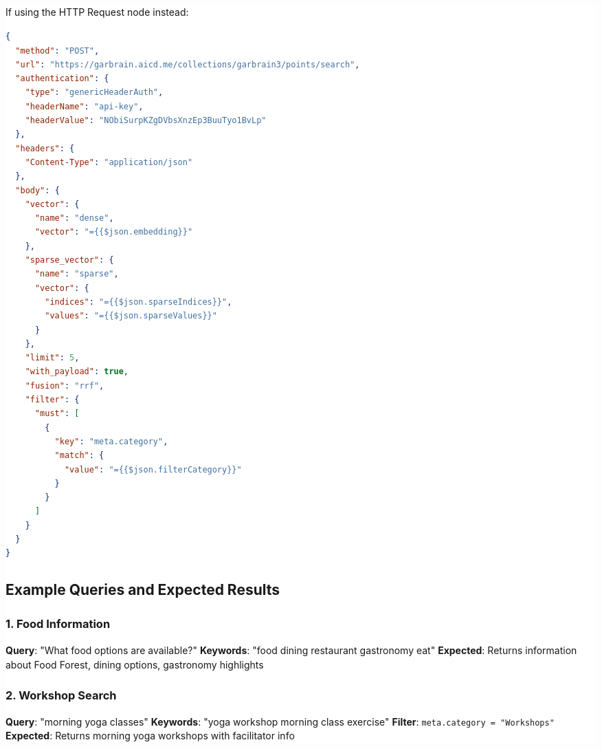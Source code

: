 If using the HTTP Request node instead:

```json
{
  "method": "POST",
  "url": "https://garbrain.aicd.me/collections/garbrain3/points/search",
  "authentication": {
    "type": "genericHeaderAuth",
    "headerName": "api-key",
    "headerValue": "NObiSurpKZgDVbsXnzEp3BuuTyo1BvLp"
  },
  "headers": {
    "Content-Type": "application/json"
  },
  "body": {
    "vector": {
      "name": "dense",
      "vector": "={{$json.embedding}}"
    },
    "sparse_vector": {
      "name": "sparse",
      "vector": {
        "indices": "={{$json.sparseIndices}}",
        "values": "={{$json.sparseValues}}"
      }
    },
    "limit": 5,
    "with_payload": true,
    "fusion": "rrf",
    "filter": {
      "must": [
        {
          "key": "meta.category",
          "match": {
            "value": "={{$json.filterCategory}}"
          }
        }
      ]
    }
  }
}
```

## Example Queries and Expected Results

### 1. Food Information
**Query**: "What food options are available?"
**Keywords**: "food dining restaurant gastronomy eat"
**Expected**: Returns information about Food Forest, dining options, gastronomy highlights

### 2. Workshop Search
**Query**: "morning yoga classes"
**Keywords**: "yoga workshop morning class exercise"
**Filter**: `meta.category = "Workshops"`
**Expected**: Returns morning yoga workshops with facilitator info
